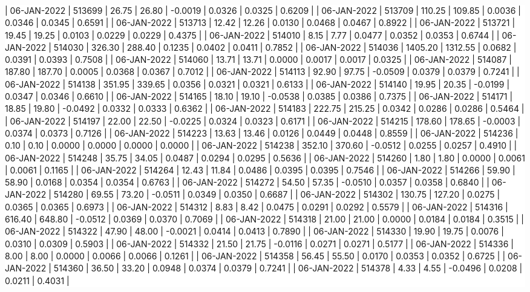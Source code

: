 | 06-JAN-2022 | 513699 | 26.75 | 26.80 | -0.0019 | 0.0326 | 0.0325 | 0.6209 |
| 06-JAN-2022 | 513709 | 110.25 | 109.85 | 0.0036 | 0.0346 | 0.0345 | 0.6591 |
| 06-JAN-2022 | 513713 | 12.42 | 12.26 | 0.0130 | 0.0468 | 0.0467 | 0.8922 |
| 06-JAN-2022 | 513721 | 19.45 | 19.25 | 0.0103 | 0.0229 | 0.0229 | 0.4375 |
| 06-JAN-2022 | 514010 | 8.15 | 7.77 | 0.0477 | 0.0352 | 0.0353 | 0.6744 |
| 06-JAN-2022 | 514030 | 326.30 | 288.40 | 0.1235 | 0.0402 | 0.0411 | 0.7852 |
| 06-JAN-2022 | 514036 | 1405.20 | 1312.55 | 0.0682 | 0.0391 | 0.0393 | 0.7508 |
| 06-JAN-2022 | 514060 | 13.71 | 13.71 | 0.0000 | 0.0017 | 0.0017 | 0.0325 |
| 06-JAN-2022 | 514087 | 187.80 | 187.70 | 0.0005 | 0.0368 | 0.0367 | 0.7012 |
| 06-JAN-2022 | 514113 | 92.90 | 97.75 | -0.0509 | 0.0379 | 0.0379 | 0.7241 |
| 06-JAN-2022 | 514138 | 351.95 | 339.65 | 0.0356 | 0.0321 | 0.0321 | 0.6133 |
| 06-JAN-2022 | 514140 | 19.95 | 20.35 | -0.0199 | 0.0347 | 0.0346 | 0.6610 |
| 06-JAN-2022 | 514165 | 18.10 | 19.10 | -0.0538 | 0.0385 | 0.0386 | 0.7375 |
| 06-JAN-2022 | 514171 | 18.85 | 19.80 | -0.0492 | 0.0332 | 0.0333 | 0.6362 |
| 06-JAN-2022 | 514183 | 222.75 | 215.25 | 0.0342 | 0.0286 | 0.0286 | 0.5464 |
| 06-JAN-2022 | 514197 | 22.00 | 22.50 | -0.0225 | 0.0324 | 0.0323 | 0.6171 |
| 06-JAN-2022 | 514215 | 178.60 | 178.65 | -0.0003 | 0.0374 | 0.0373 | 0.7126 |
| 06-JAN-2022 | 514223 | 13.63 | 13.46 | 0.0126 | 0.0449 | 0.0448 | 0.8559 |
| 06-JAN-2022 | 514236 | 0.10 | 0.10 | 0.0000 | 0.0000 | 0.0000 | 0.0000 |
| 06-JAN-2022 | 514238 | 352.10 | 370.60 | -0.0512 | 0.0255 | 0.0257 | 0.4910 |
| 06-JAN-2022 | 514248 | 35.75 | 34.05 | 0.0487 | 0.0294 | 0.0295 | 0.5636 |
| 06-JAN-2022 | 514260 | 1.80 | 1.80 | 0.0000 | 0.0061 | 0.0061 | 0.1165 |
| 06-JAN-2022 | 514264 | 12.43 | 11.84 | 0.0486 | 0.0395 | 0.0395 | 0.7546 |
| 06-JAN-2022 | 514266 | 59.90 | 58.90 | 0.0168 | 0.0354 | 0.0354 | 0.6763 |
| 06-JAN-2022 | 514272 | 54.50 | 57.35 | -0.0510 | 0.0357 | 0.0358 | 0.6840 |
| 06-JAN-2022 | 514280 | 69.55 | 73.20 | -0.0511 | 0.0349 | 0.0350 | 0.6687 |
| 06-JAN-2022 | 514302 | 130.75 | 127.20 | 0.0275 | 0.0365 | 0.0365 | 0.6973 |
| 06-JAN-2022 | 514312 | 8.83 | 8.42 | 0.0475 | 0.0291 | 0.0292 | 0.5579 |
| 06-JAN-2022 | 514316 | 616.40 | 648.80 | -0.0512 | 0.0369 | 0.0370 | 0.7069 |
| 06-JAN-2022 | 514318 | 21.00 | 21.00 | 0.0000 | 0.0184 | 0.0184 | 0.3515 |
| 06-JAN-2022 | 514322 | 47.90 | 48.00 | -0.0021 | 0.0414 | 0.0413 | 0.7890 |
| 06-JAN-2022 | 514330 | 19.90 | 19.75 | 0.0076 | 0.0310 | 0.0309 | 0.5903 |
| 06-JAN-2022 | 514332 | 21.50 | 21.75 | -0.0116 | 0.0271 | 0.0271 | 0.5177 |
| 06-JAN-2022 | 514336 | 8.00 | 8.00 | 0.0000 | 0.0066 | 0.0066 | 0.1261 |
| 06-JAN-2022 | 514358 | 56.45 | 55.50 | 0.0170 | 0.0353 | 0.0352 | 0.6725 |
| 06-JAN-2022 | 514360 | 36.50 | 33.20 | 0.0948 | 0.0374 | 0.0379 | 0.7241 |
| 06-JAN-2022 | 514378 | 4.33 | 4.55 | -0.0496 | 0.0208 | 0.0211 | 0.4031 |